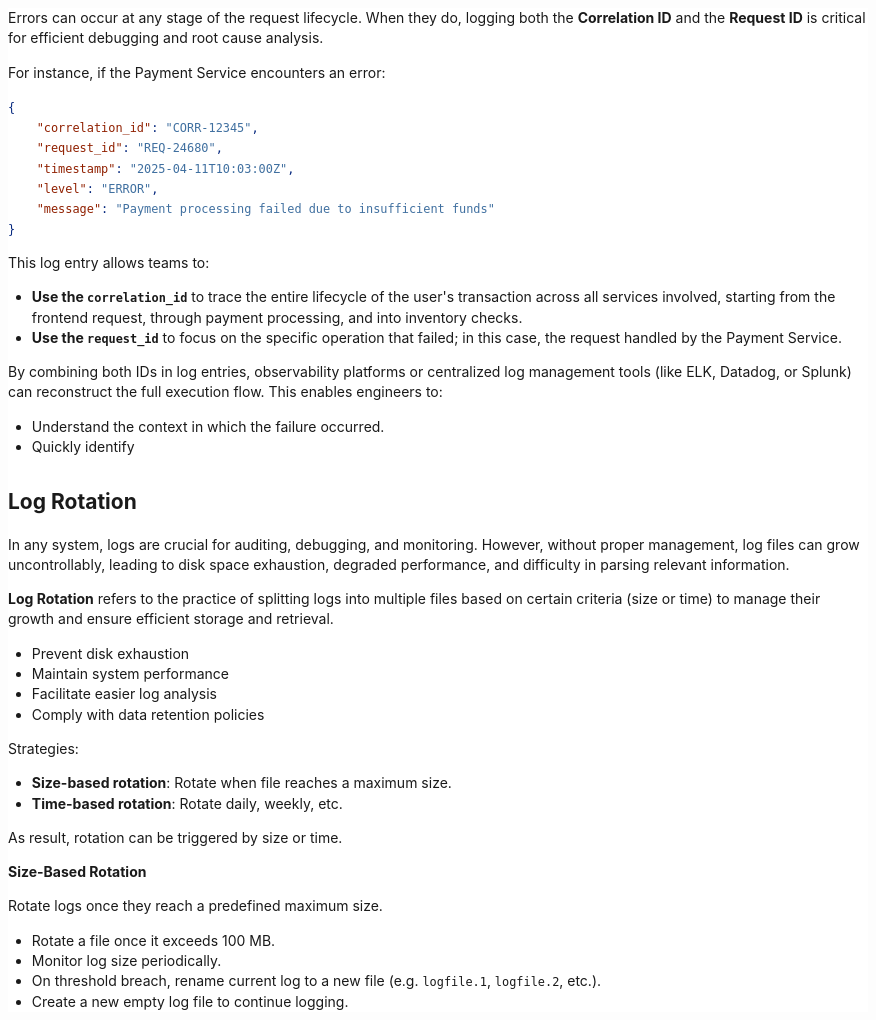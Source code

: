Errors can occur at any stage of the request lifecycle. When they do, logging both the **Correlation ID** and the **Request ID** is critical for efficient debugging and root cause analysis.

For instance, if the Payment Service encounters an error:

```json
{
    "correlation_id": "CORR-12345",
    "request_id": "REQ-24680",
    "timestamp": "2025-04-11T10:03:00Z",
    "level": "ERROR",
    "message": "Payment processing failed due to insufficient funds"
}
```

This log entry allows teams to:

- **Use the `correlation_id`** to trace the entire lifecycle of the user's transaction across all services involved, starting from the frontend request, through payment processing, and into inventory checks.
- **Use the `request_id`** to focus on the specific operation that failed; in this case, the request handled by the Payment Service.

By combining both IDs in log entries, observability platforms or centralized log management tools (like ELK, Datadog, or Splunk) can reconstruct the full execution flow. This enables engineers to:

- Understand the context in which the failure occurred.
- Quickly identify

## Log Rotation
In any system, logs are crucial for auditing, debugging, and monitoring. However, without proper management, log files can grow uncontrollably, leading to disk space exhaustion, degraded performance, and difficulty in parsing relevant information.

**Log Rotation** refers to the practice of splitting logs into multiple files based on certain criteria (size or time) to manage their growth and ensure efficient storage and retrieval.

- Prevent disk exhaustion
- Maintain system performance
- Facilitate easier log analysis
- Comply with data retention policies

Strategies:
- **Size-based rotation**: Rotate when file reaches a maximum size.
- **Time-based rotation**: Rotate daily, weekly, etc.

As result, rotation can be triggered by size or time.

**Size-Based Rotation**

Rotate logs once they reach a predefined maximum size.

- Rotate a file once it exceeds 100 MB.
- Monitor log size periodically.
- On threshold breach, rename current log to a new file (e.g. `logfile.1`, `logfile.2`, etc.).
- Create a new empty log file to continue logging.

